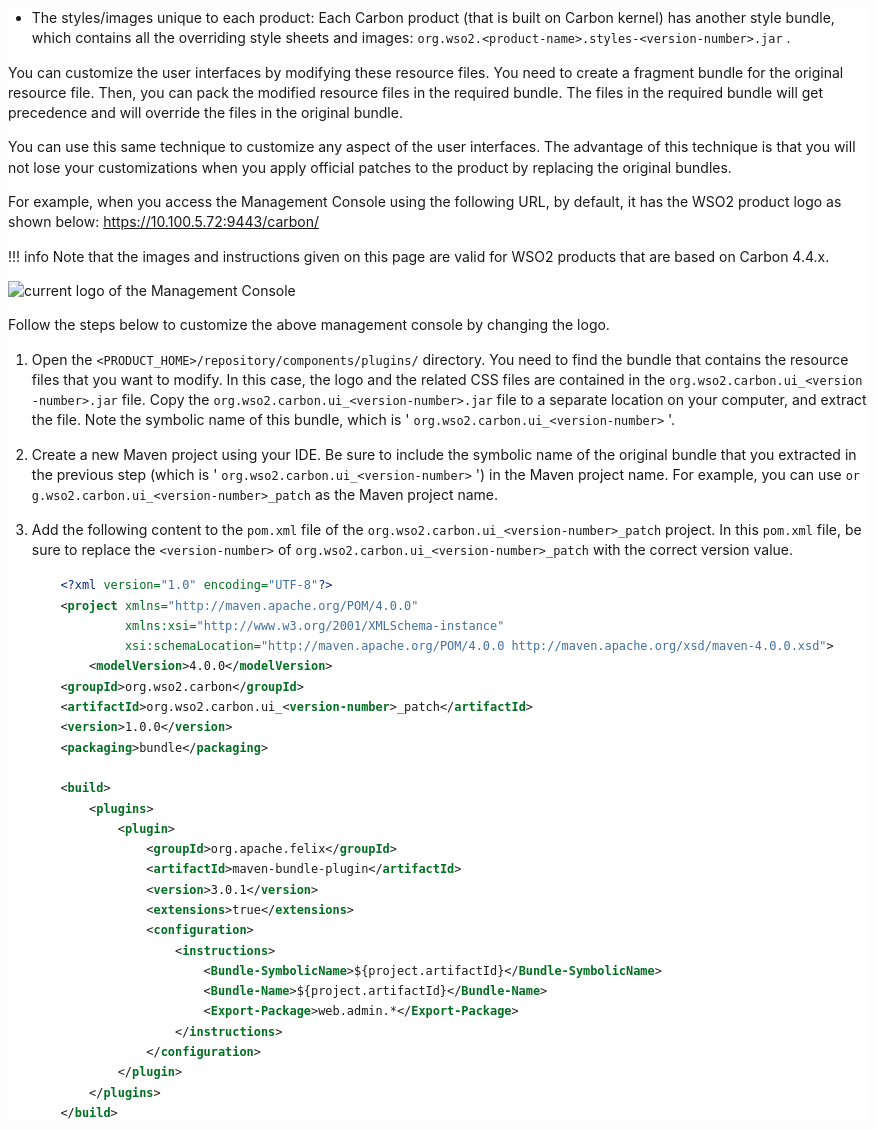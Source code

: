 -   The styles/images unique to each product: Each Carbon product (that is built on Carbon kernel) has another style bundle, which contains all the overriding style sheets and images: `org.wso2.<product-name>.styles-<version-number>.jar` .

You can customize the user interfaces by modifying these resource files. You need to create a fragment bundle for the original resource file. Then, you can pack the modified resource files in the required bundle. The files in the required bundle will get precedence and will override the files in the original bundle.

You can use this same technique to customize any aspect of the user interfaces. The advantage of this technique is that you will not lose your customizations when you apply official patches to the product by replacing the original bundles.

For example, when you access the Management Console using the following URL, by default, it has the WSO2 product logo as shown below: <https://10.100.5.72:9443/carbon/>

!!! info
Note that the images and instructions given on this page are valid for WSO2 products that are based on Carbon 4.4.x.


![current logo of the Management Console]({{base_path}}/assets/attachments/126562834/126562837.png)

Follow the steps below to customize the above management console by changing the logo.

1.  Open the `<PRODUCT_HOME>/repository/components/plugins/` directory. You need to find the bundle that contains the resource files that you want to modify. In this case, the logo and the related CSS files are contained in the `org.wso2.carbon.ui_<version-number>.jar` file. Copy the `org.wso2.carbon.ui_<version-number>.jar` file to a separate location on your computer, and extract the file. Note the symbolic name of this bundle, which is ' `org.wso2.carbon.ui_<version-number>` '.

2.  Create a new Maven project using your IDE. Be sure to include the symbolic name of the original bundle that you extracted in the previous step (which is ' `org.wso2.carbon.ui_<version-number>` ') in the Maven project name. For example, you can use `org.wso2.carbon.ui_<version-number>_patch` as the Maven project name.

3.  Add the following content to the `pom.xml` file of the `org.wso2.carbon.ui_<version-number>_patch` project. In this `pom.xml` file, be sure to replace the `<version-number>` of `org.wso2.carbon.ui_<version-number>_patch` with the correct version value.

    ``` xml
        <?xml version="1.0" encoding="UTF-8"?>
        <project xmlns="http://maven.apache.org/POM/4.0.0"
                 xmlns:xsi="http://www.w3.org/2001/XMLSchema-instance"
                 xsi:schemaLocation="http://maven.apache.org/POM/4.0.0 http://maven.apache.org/xsd/maven-4.0.0.xsd">
            <modelVersion>4.0.0</modelVersion>
        <groupId>org.wso2.carbon</groupId>
        <artifactId>org.wso2.carbon.ui_<version-number>_patch</artifactId>
        <version>1.0.0</version>
        <packaging>bundle</packaging>

        <build>
            <plugins>
                <plugin>
                    <groupId>org.apache.felix</groupId>
                    <artifactId>maven-bundle-plugin</artifactId>
                    <version>3.0.1</version>
                    <extensions>true</extensions>
                    <configuration>
                        <instructions>
                            <Bundle-SymbolicName>${project.artifactId}</Bundle-SymbolicName>
                            <Bundle-Name>${project.artifactId}</Bundle-Name>
                            <Export-Package>web.admin.*</Export-Package>
                        </instructions>
                    </configuration>
                </plugin>
            </plugins>
        </build>